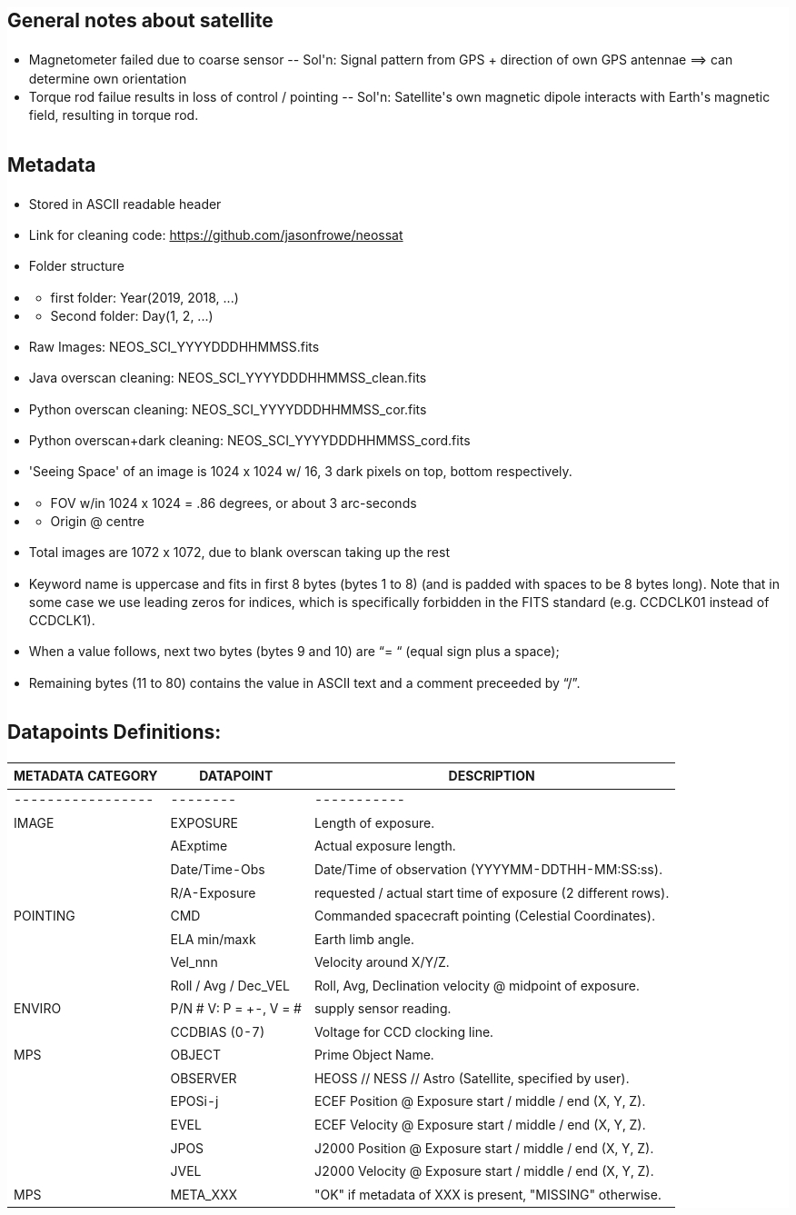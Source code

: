 ## General notes about satellite
- Magnetometer failed due to coarse sensor
-- Sol'n: Signal pattern from GPS + direction of own GPS antennae ==> can determine own orientation
- Torque rod failue results in loss of control / pointing
-- Sol'n: Satellite's own magnetic dipole interacts with Earth's magnetic field, resulting in torque rod.

## Metadata
 - Stored in ASCII readable header
 - Link for cleaning code: https://github.com/jasonfrowe/neossat

 - Folder structure
 - - first folder: Year(2019, 2018, ...)
 - - Second folder: Day(1, 2, ...)

 - Raw Images: NEOS_SCI_YYYYDDDHHMMSS.fits
 - Java overscan cleaning: NEOS_SCI_YYYYDDDHHMMSS_clean.fits
 - Python overscan cleaning: NEOS_SCI_YYYYDDDHHMMSS_cor.fits
 - Python overscan+dark cleaning: NEOS_SCI_YYYYDDDHHMMSS_cord.fits

 - 'Seeing Space' of an image is 1024 x 1024 w/ 16, 3 dark pixels on top, bottom respectively.
 - - FOV w/in 1024 x 1024 = .86 degrees, or about 3 arc-seconds
 - -  Origin @ centre
 - Total images are 1072 x 1072, due to blank overscan taking up the rest

 - Keyword name is uppercase and fits in first 8 bytes (bytes 1 to 8) (and is padded with spaces to be 8 bytes long). Note that in some case we use leading zeros for indices, which is specifically forbidden in the FITS standard (e.g. CCDCLK01 instead of CCDCLK1).
 - When a value follows, next two bytes (bytes 9 and 10) are “= “ (equal sign plus a space);
 - Remaining bytes (11 to 80) contains the value in ASCII text and a comment preceeded by “/”.

## Datapoints Definitions:
| METADATA CATEGORY | DATAPOINT              | DESCRIPTION                                                                                                       |
|-------------------|------------------------|-------------------------------------------------------------------------------------------------------------------|
| ----------------- |  --------              | -----------                                                                                                       |
| IMAGE             | EXPOSURE               | Length of exposure.                                                                                               |
|                   | AExptime               | Actual exposure length.                                                                                           |
|                   | Date/Time-Obs          | Date/Time of observation (YYYYMM-DDTHH-MM:SS:ss).                                                                 |
|                   | R/A-Exposure           | requested / actual start time of exposure (2 different rows).                                                     |
| POINTING          | CMD                    | Commanded spacecraft pointing (Celestial Coordinates).                                                            |
|                   | ELA min/maxk           | Earth limb angle.                                                                                                 |
|                   | Vel_nnn                | Velocity around X/Y/Z.                                                                                            |
|                   | Roll / Avg / Dec_VEL   | Roll, Avg, Declination velocity @ midpoint of exposure.                                                           |
| ENVIRO            | P/N # V: P = +-, V = # | supply sensor reading.                                                                                            |
|                   | CCDBIAS (0-7)          | Voltage for CCD clocking line.                                                                                    |
| MPS               | OBJECT                 | Prime Object Name.                                                                                                |
|                   | OBSERVER               | HEOSS // NESS // Astro (Satellite, specified by user).                                                            |
|                   | EPOSi-j                | ECEF Position @ Exposure start / middle / end (X, Y, Z).                                                          |
|                   | EVEL                   | ECEF Velocity @ Exposure start / middle / end (X, Y, Z).                                                          |
|                   | JPOS                   | J2000 Position @ Exposure start / middle / end (X, Y, Z).                                                         |
|                   | JVEL                   | J2000 Velocity @ Exposure start / middle / end (X, Y, Z).                                                         |
| MPS               | META_XXX               | "OK" if metadata of XXX is present, "MISSING" otherwise.                                                          |